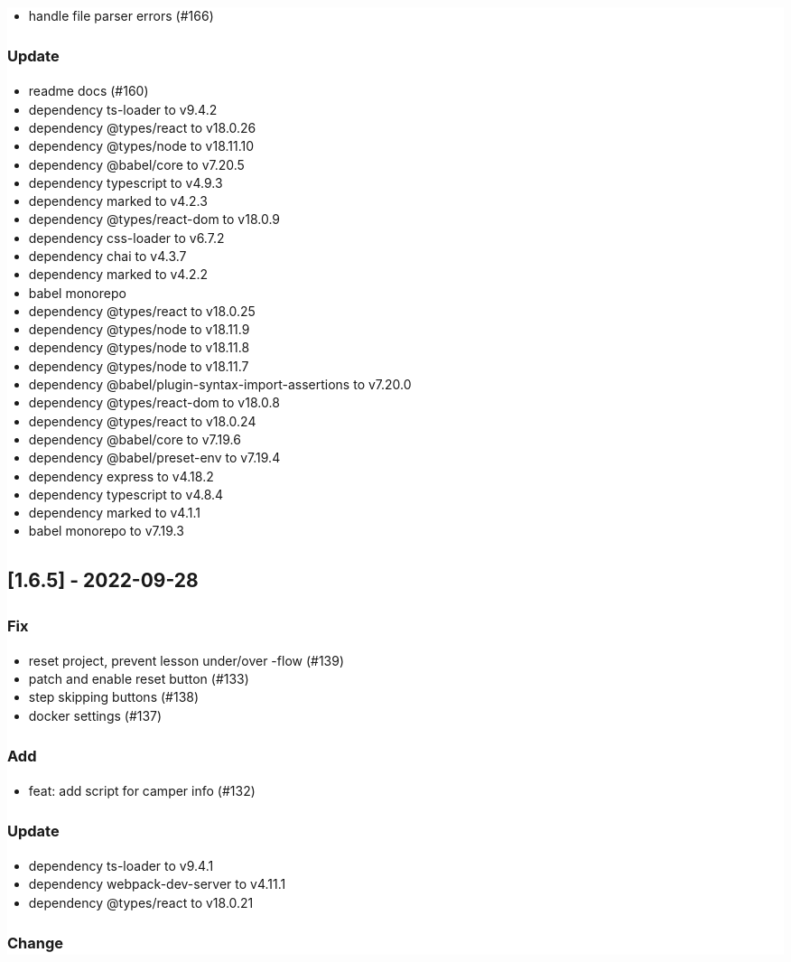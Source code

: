 - handle file parser errors (#166)

### Update

- readme docs (#160)
- dependency ts-loader to v9.4.2
- dependency @types/react to v18.0.26
- dependency @types/node to v18.11.10
- dependency @babel/core to v7.20.5
- dependency typescript to v4.9.3
- dependency marked to v4.2.3
- dependency @types/react-dom to v18.0.9
- dependency css-loader to v6.7.2
- dependency chai to v4.3.7
- dependency marked to v4.2.2
- babel monorepo
- dependency @types/react to v18.0.25
- dependency @types/node to v18.11.9
- dependency @types/node to v18.11.8
- dependency @types/node to v18.11.7
- dependency @babel/plugin-syntax-import-assertions to v7.20.0
- dependency @types/react-dom to v18.0.8
- dependency @types/react to v18.0.24
- dependency @babel/core to v7.19.6
- dependency @babel/preset-env to v7.19.4
- dependency express to v4.18.2
- dependency typescript to v4.8.4
- dependency marked to v4.1.1
- babel monorepo to v7.19.3

## [1.6.5] - 2022-09-28

### Fix

- reset project, prevent lesson under/over -flow (#139)
- patch and enable reset button (#133)
- step skipping buttons (#138)
- docker settings (#137)

### Add

- feat: add script for camper info (#132)

### Update

- dependency ts-loader to v9.4.1
- dependency webpack-dev-server to v4.11.1
- dependency @types/react to v18.0.21

### Change
